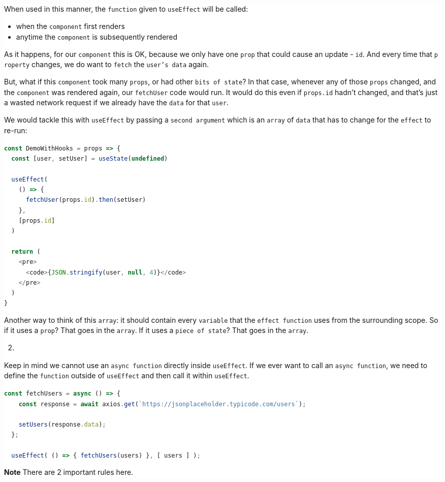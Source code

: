 When used in this manner, the `function` given to `useEffect` will be called:

- when the `component` first renders
- anytime the `component` is subsequently rendered

As it happens, for our `component` this is OK, because we only have one `prop` that could cause an update - `id`. And every time that `property` changes, we do want to `fetch` the `user’s data` again.

But, what if this `component` took many `props`, or had other `bits of state`? In that case, whenever any of those `props` changed, and the `component` was rendered again, our `fetchUser` code would run. It would do this even if `props.id` hadn’t changed, and that’s just a wasted network request if we already have the `data` for that `user`.

We would tackle this with `useEffect` by passing a `second argument` which is an `array` of `data` that has to change for the `effect` to re-run:

```js
const DemoWithHooks = props => {
  const [user, setUser] = useState(undefined)

  useEffect(
    () => {
      fetchUser(props.id).then(setUser)
    },
    [props.id]
  )

  return (
    <pre>
      <code>{JSON.stringify(user, null, 4)}</code>
    </pre>
  )
}
```
Another way to think of this `array`: it should contain every `variable` that the `effect function` uses from the surrounding scope. So if it uses a `prop`? That goes in the `array`. If it uses a `piece of state`? That goes in the `array`. 

2. 
Keep in mind we cannot use an `async function` directly inside `useEffect`. If we ever want to call an `async function`, we need to define the `function` outside of `useEffect` and then call it within `useEffect`.

```js
const fetchUsers = async () => {
    const response = await axios.get(`https://jsonplaceholder.typicode.com/users`);

    setUsers(response.data);
  };

  useEffect( () => { fetchUsers(users) }, [ users ] );
  ```

  **Note**
There are 2 important rules here.
